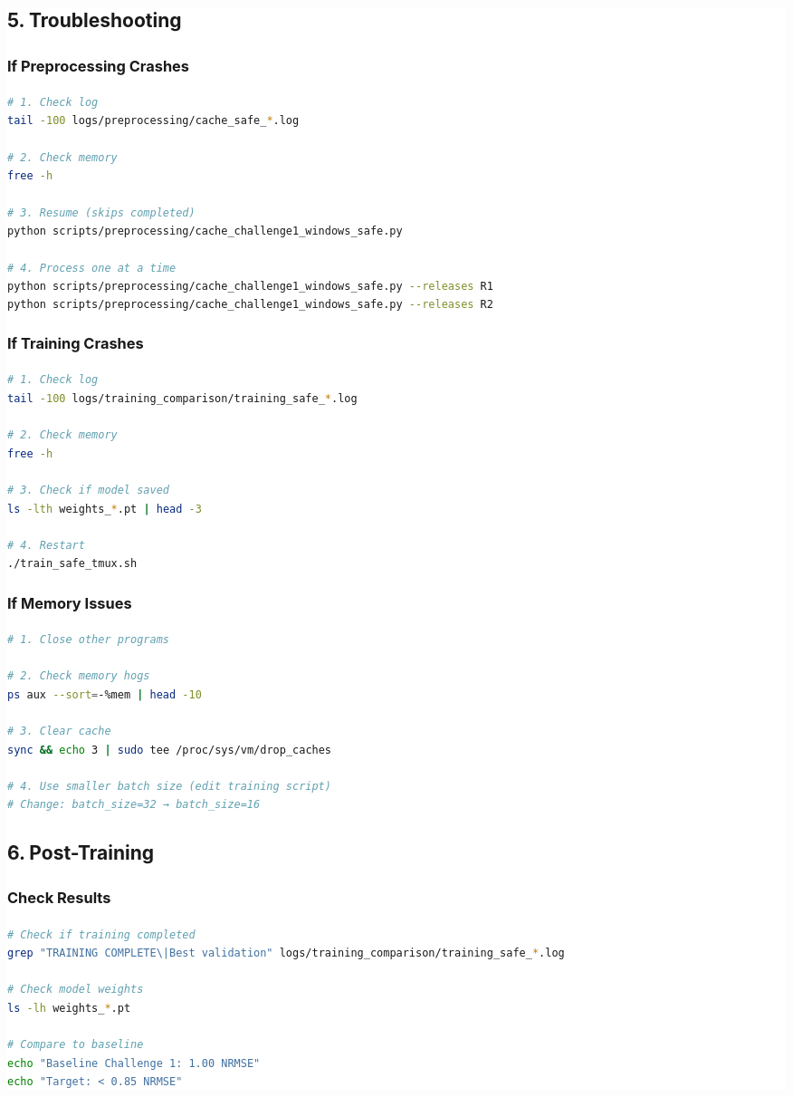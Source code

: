 ## 5. Troubleshooting

### If Preprocessing Crashes
```bash
# 1. Check log
tail -100 logs/preprocessing/cache_safe_*.log

# 2. Check memory
free -h

# 3. Resume (skips completed)
python scripts/preprocessing/cache_challenge1_windows_safe.py

# 4. Process one at a time
python scripts/preprocessing/cache_challenge1_windows_safe.py --releases R1
python scripts/preprocessing/cache_challenge1_windows_safe.py --releases R2
```

### If Training Crashes
```bash
# 1. Check log
tail -100 logs/training_comparison/training_safe_*.log

# 2. Check memory
free -h

# 3. Check if model saved
ls -lth weights_*.pt | head -3

# 4. Restart
./train_safe_tmux.sh
```

### If Memory Issues
```bash
# 1. Close other programs

# 2. Check memory hogs
ps aux --sort=-%mem | head -10

# 3. Clear cache
sync && echo 3 | sudo tee /proc/sys/vm/drop_caches

# 4. Use smaller batch size (edit training script)
# Change: batch_size=32 → batch_size=16
```

## 6. Post-Training

### Check Results
```bash
# Check if training completed
grep "TRAINING COMPLETE\|Best validation" logs/training_comparison/training_safe_*.log

# Check model weights
ls -lh weights_*.pt

# Compare to baseline
echo "Baseline Challenge 1: 1.00 NRMSE"
echo "Target: < 0.85 NRMSE"
```
